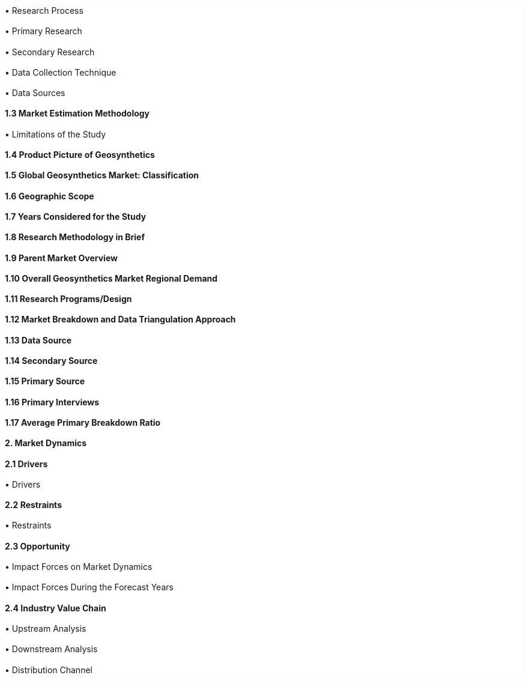 • Research Process

• Primary Research

• Secondary Research

• Data Collection Technique

• Data Sources

<strong>1.3 Market Estimation Methodology</strong>

• Limitations of the Study

<strong>1.4 Product Picture of Geosynthetics</strong>

<strong>1.5 Global Geosynthetics Market: Classification</strong>

<strong>1.6 Geographic Scope</strong>

<strong>1.7 Years Considered for the Study</strong>

<strong>1.8 Research Methodology in Brief</strong>

<strong>1.9 Parent Market Overview</strong>

<strong>1.10 Overall Geosynthetics Market Regional Demand</strong>

<strong>1.11 Research Programs/Design</strong>

<strong>1.12 Market Breakdown and Data Triangulation Approach</strong>

<strong>1.13 Data Source</strong>

<strong>1.14 Secondary Source</strong>

<strong>1.15 Primary Source</strong>

<strong>1.16 Primary Interviews</strong>

<strong>1.17 Average Primary Breakdown Ratio</strong>

<strong>2. Market Dynamics</strong>

<strong>2.1 Drivers</strong>

• Drivers

<strong>2.2 Restraints</strong>

• Restraints

<strong>2.3 Opportunity</strong>

• Impact Forces on Market Dynamics

• Impact Forces During the Forecast Years

<strong>2.4 Industry Value Chain</strong>

• Upstream Analysis

• Downstream Analysis

• Distribution Channel
